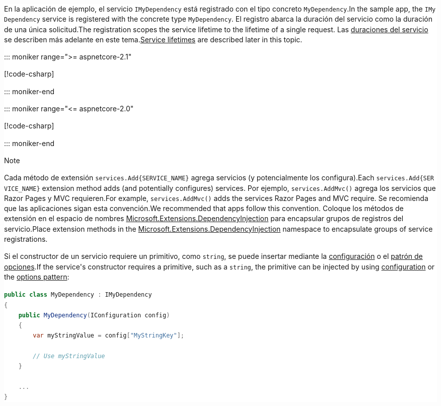 <span data-ttu-id="0bf8f-139">En la aplicación de ejemplo, el servicio `IMyDependency` está registrado con el tipo concreto `MyDependency`.</span><span class="sxs-lookup"><span data-stu-id="0bf8f-139">In the sample app, the `IMyDependency` service is registered with the concrete type `MyDependency`.</span></span> <span data-ttu-id="0bf8f-140">El registro abarca la duración del servicio como la duración de una única solicitud.</span><span class="sxs-lookup"><span data-stu-id="0bf8f-140">The registration scopes the service lifetime to the lifetime of a single request.</span></span> <span data-ttu-id="0bf8f-141">Las [duraciones del servicio](#service-lifetimes) se describen más adelante en este tema.</span><span class="sxs-lookup"><span data-stu-id="0bf8f-141">[Service lifetimes](#service-lifetimes) are described later in this topic.</span></span>

::: moniker range=">= aspnetcore-2.1"

[!code-csharp[](dependency-injection/samples/2.x/DependencyInjectionSample/Startup.cs?name=snippet1&highlight=11)]

::: moniker-end

::: moniker range="<= aspnetcore-2.0"

[!code-csharp[](dependency-injection/samples/1.x/DependencyInjectionSample/Startup.cs?name=snippet1&highlight=5)]

::: moniker-end

> [!NOTE]
> <span data-ttu-id="0bf8f-142">Cada método de extensión `services.Add{SERVICE_NAME}` agrega servicios (y potencialmente los configura).</span><span class="sxs-lookup"><span data-stu-id="0bf8f-142">Each `services.Add{SERVICE_NAME}` extension method adds (and potentially configures) services.</span></span> <span data-ttu-id="0bf8f-143">Por ejemplo, `services.AddMvc()` agrega los servicios que Razor Pages y MVC requieren.</span><span class="sxs-lookup"><span data-stu-id="0bf8f-143">For example, `services.AddMvc()` adds the services Razor Pages and MVC require.</span></span> <span data-ttu-id="0bf8f-144">Se recomienda que las aplicaciones sigan esta convención.</span><span class="sxs-lookup"><span data-stu-id="0bf8f-144">We recommended that apps follow this convention.</span></span> <span data-ttu-id="0bf8f-145">Coloque los métodos de extensión en el espacio de nombres [Microsoft.Extensions.DependencyInjection](/dotnet/api/microsoft.extensions.dependencyinjection) para encapsular grupos de registros del servicio.</span><span class="sxs-lookup"><span data-stu-id="0bf8f-145">Place extension methods in the [Microsoft.Extensions.DependencyInjection](/dotnet/api/microsoft.extensions.dependencyinjection) namespace to encapsulate groups of service registrations.</span></span>

<span data-ttu-id="0bf8f-146">Si el constructor de un servicio requiere un primitivo, como `string`, se puede insertar mediante la [configuración](xref:fundamentals/configuration/index) o el [patrón de opciones](xref:fundamentals/configuration/options).</span><span class="sxs-lookup"><span data-stu-id="0bf8f-146">If the service's constructor requires a primitive, such as a `string`, the primitive can be injected by using [configuration](xref:fundamentals/configuration/index) or the [options pattern](xref:fundamentals/configuration/options):</span></span>

```csharp
public class MyDependency : IMyDependency
{
    public MyDependency(IConfiguration config)
    {
        var myStringValue = config["MyStringKey"];

        // Use myStringValue
    }

    ...
}
```
